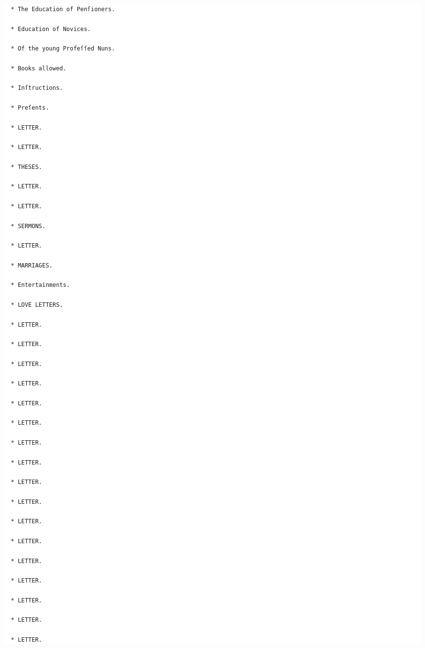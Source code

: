       * The Education of Penſioners.

      * Education of Novices.

      * Of the young Profeſſed Nuns.

      * Books allowed.

      * Inſtructions.

      * Preſents.

      * LETTER.

      * LETTER.

      * THESES.

      * LETTER.

      * LETTER.

      * SERMONS.

      * LETTER.

      * MARRIAGES.

      * Entertainments.

      * LOVE LETTERS.

      * LETTER.

      * LETTER.

      * LETTER.

      * LETTER.

      * LETTER.

      * LETTER.

      * LETTER.

      * LETTER.

      * LETTER.

      * LETTER.

      * LETTER.

      * LETTER.

      * LETTER.

      * LETTER.

      * LETTER.

      * LETTER.

      * LETTER.
